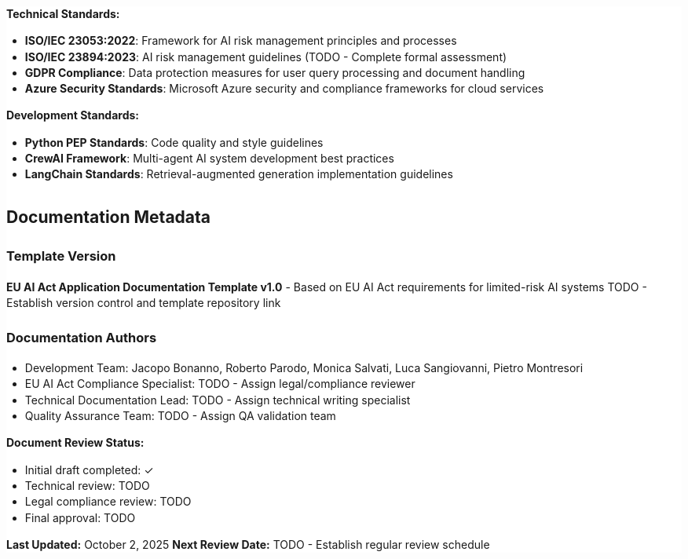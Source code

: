**Technical Standards:**
- **ISO/IEC 23053:2022**: Framework for AI risk management principles and processes
- **ISO/IEC 23894:2023**: AI risk management guidelines (TODO - Complete formal assessment)
- **GDPR Compliance**: Data protection measures for user query processing and document handling
- **Azure Security Standards**: Microsoft Azure security and compliance frameworks for cloud services

**Development Standards:**
- **Python PEP Standards**: Code quality and style guidelines
- **CrewAI Framework**: Multi-agent AI system development best practices
- **LangChain Standards**: Retrieval-augmented generation implementation guidelines

## Documentation Metadata

### Template Version
**EU AI Act Application Documentation Template v1.0** - Based on EU AI Act requirements for limited-risk AI systems
TODO - Establish version control and template repository link

### Documentation Authors

* Development Team: Jacopo Bonanno, Roberto Parodo, Monica Salvati, Luca Sangiovanni, Pietro Montresori
* EU AI Act Compliance Specialist: TODO - Assign legal/compliance reviewer
* Technical Documentation Lead: TODO - Assign technical writing specialist
* Quality Assurance Team: TODO - Assign QA validation team

**Document Review Status:** 
- Initial draft completed: ✓
- Technical review: TODO
- Legal compliance review: TODO  
- Final approval: TODO

**Last Updated:** October 2, 2025
**Next Review Date:** TODO - Establish regular review schedule
